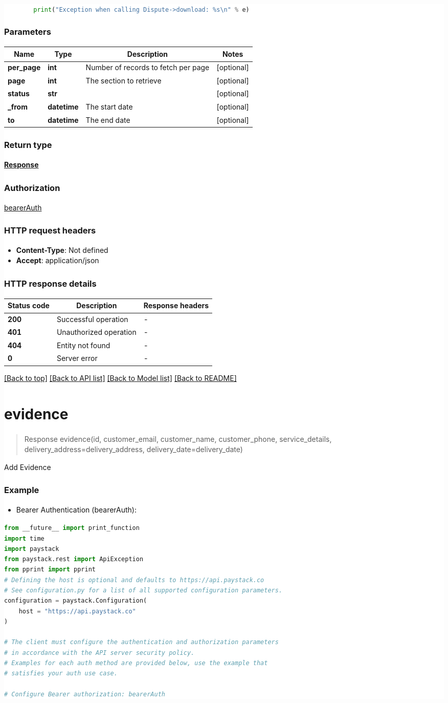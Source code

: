 ```python
        print("Exception when calling Dispute->download: %s\n" % e)
```

### Parameters

Name | Type | Description  | Notes
------------- | ------------- | ------------- | -------------
 **per_page** | **int**| Number of records to fetch per page | [optional] 
 **page** | **int**| The section to retrieve | [optional] 
 **status** | **str**|  | [optional] 
 **_from** | **datetime**| The start date | [optional] 
 **to** | **datetime**| The end date | [optional] 

### Return type

[**Response**](Response.md)

### Authorization

[bearerAuth](../README.md#bearerAuth)

### HTTP request headers

 - **Content-Type**: Not defined
 - **Accept**: application/json

### HTTP response details
| Status code | Description | Response headers |
|-------------|-------------|------------------|
**200** | Successful operation |  -  |
**401** | Unauthorized operation |  -  |
**404** | Entity not found |  -  |
**0** | Server error |  -  |

[[Back to top]](#) [[Back to API list]](../README.md#documentation-for-api-endpoints) [[Back to Model list]](../README.md#documentation-for-models) [[Back to README]](../README.md)

# **evidence**
> Response evidence(id, customer_email, customer_name, customer_phone, service_details, delivery_address=delivery_address, delivery_date=delivery_date)

Add Evidence

### Example

* Bearer Authentication (bearerAuth):
```python
from __future__ import print_function
import time
import paystack
from paystack.rest import ApiException
from pprint import pprint
# Defining the host is optional and defaults to https://api.paystack.co
# See configuration.py for a list of all supported configuration parameters.
configuration = paystack.Configuration(
    host = "https://api.paystack.co"
)

# The client must configure the authentication and authorization parameters
# in accordance with the API server security policy.
# Examples for each auth method are provided below, use the example that
# satisfies your auth use case.

# Configure Bearer authorization: bearerAuth
```